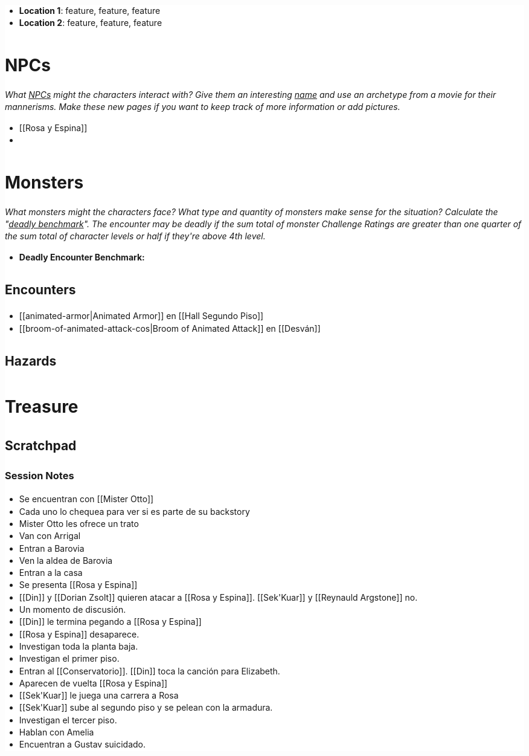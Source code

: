 -   **Location 1**: feature, feature, feature
-   **Location 2**: feature, feature, feature

# NPCs

_What [NPCs](https://slyflourish.com/random_generators/npc_generator.html) might the characters interact with? Give them an interesting [name](https://slyflourish.com/random_name_generator.html) and use an archetype from a movie for their mannerisms. Make these new pages if you want to keep track of more information or add pictures._
- [[Rosa y Espina]]
- 


# Monsters

_What monsters might the characters face? What type and quantity of monsters make sense for the situation? Calculate the "[deadly benchmark](https://slyflourish.com/the_lazy_encounter_benchmark.html)". The encounter may be deadly if the sum total of monster Challenge Ratings are greater than one quarter of the sum total of character levels or half if they're above 4th level._

-   **Deadly Encounter Benchmark:**
## Encounters
- [[animated-armor|Animated Armor]] en [[Hall Segundo Piso]]
- [[broom-of-animated-attack-cos|Broom of Animated Attack]] en [[Desván]]


           

## Hazards


# Treasure



## Scratchpad




### Session Notes
- Se encuentran con [[Mister Otto]]
- Cada uno lo chequea para ver si es parte de su backstory
- Mister Otto les ofrece un trato
- Van con Arrigal
- Entran a Barovia
- Ven la aldea de Barovia
- Entran a la casa
- Se presenta [[Rosa y Espina]]
- [[Din]] y [[Dorian Zsolt]] quieren atacar a [[Rosa y Espina]]. [[Sek'Kuar]] y [[Reynauld Argstone]] no.
- Un momento de discusión.
- [[Din]] le termina pegando a [[Rosa y Espina]]
- [[Rosa y Espina]] desaparece.
- Investigan toda la planta baja.
- Investigan el primer piso.
- Entran al [[Conservatorio]]. [[Din]] toca la canción para Elizabeth.
- Aparecen de vuelta [[Rosa y Espina]]
- [[Sek'Kuar]] le juega una carrera a Rosa
- [[Sek'Kuar]] sube al segundo piso y se pelean con la armadura.
- Investigan el tercer piso.
- Hablan con Amelia
- Encuentran a Gustav suicidado.
